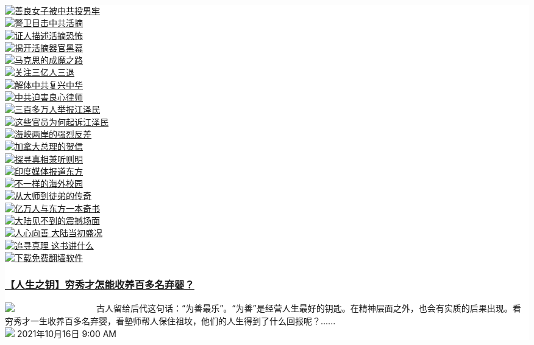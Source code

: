 <a href="https://github.com/19920513/djy/blob/master/gb/13/9/29/n3974789.md?dfh#1" target="_blank"><img width="130" src="https://raw.githubusercontent.com/19920513/djy/master/gb/130/shang-lnz.jpg" title="善良女子被中共投男牢"  alt="善良女子被中共投男牢"></a><br><a href="https://github.com/19920513/djy/blob/master/gb/16/3/16/n4663449.md?dfh#1" target="_blank"><img width="130" src="https://raw.githubusercontent.com/19920513/djy/master/gb/130/huo-z3.jpg" title="警卫目击中共活摘"  alt="警卫目击中共活摘"></a><br><a href="https://github.com/19920513/djy/blob/master/gb/16/8/7/n8177641.md?dfh#1" target="_blank"><img width="130" src="https://raw.githubusercontent.com/19920513/djy/master/gb/130/huo-z4.jpg" title="证人描述活摘恐怖"  alt="证人描述活摘恐怖"></a><br><a href="https://github.com/19920513/djy/blob/master/gb/10/4/19/n2881569.md?dfh#1" target="_blank"><img width="130" src="https://raw.githubusercontent.com/19920513/djy/master/gb/130/huo-z1.jpg" title="揭开活摘器官黑幕"  alt="揭开活摘器官黑幕"></a><br><a href="https://github.com/19920513/djy/blob/master/gb/10/11/7/n3077476.md?dfh#1" target="_blank"><img width="130" src="https://raw.githubusercontent.com/19920513/djy/master/gb/130/ma-ks.jpg" title="马克思的成魔之路"  alt="马克思的成魔之路"></a><br><a href="https://github.com/19920513/djy/blob/master/gb/18/5/10/n10381511.md?dfh#1" target="_blank"><img width="130" src="https://raw.githubusercontent.com/19920513/djy/master/gb/130/st1.jpg" title="关注三亿人三退"  alt="关注三亿人三退"></a><br><a href="https://github.com/19920513/djy/blob/master/gb/18/3/21/n10237682.md?dfh#1" target="_blank"><img width="130" src="https://raw.githubusercontent.com/19920513/djy/master/gb/130/jie-t.jpg" title="解体中共复兴中华"  alt="解体中共复兴中华"></a><br><a href="https://github.com/19920513/djy/blob/master/gb/9/2/9/n2422991.md?dfh#1" target="_blank"><img width="130" src="https://raw.githubusercontent.com/19920513/djy/master/gb/130/gao-zs.jpg" title="中共迫害良心律师"  alt="中共迫害良心律师"></a><br><a href="https://github.com/19920513/djy/blob/master/gb/18/12/9/n10900044.md?dfh#1" target="_blank"><img width="130" src="https://raw.githubusercontent.com/19920513/djy/master/gb/130/sj1.jpg" title="三百多万人举报江泽民"  alt="三百多万人举报江泽民"></a><br><a href="https://github.com/19920513/djy/blob/master/gb/18/8/28/n10672014.md?dfh#1" target="_blank"><img width="130" src="https://raw.githubusercontent.com/19920513/djy/master/gb/130/sj2.jpg" title="这些官员为何起诉江泽民"  alt="这些官员为何起诉江泽民"></a><br><a href="https://github.com/19920513/djy/blob/master/gb/8/12/18/n2367165.md?dfh#1" target="_blank"><img width="130" src="https://raw.githubusercontent.com/19920513/djy/master/gb/130/liangan.jpg" title="海峡两岸的强烈反差"  alt="海峡两岸的强烈反差"></a><br><a href="https://github.com/19920513/djy/blob/master/gb/15/12/10/n4593139.md?dfh#1" target="_blank"><img width="130" src="https://raw.githubusercontent.com/19920513/djy/master/gb/130/jia-ndzl.jpg" title="加拿大总理的贺信"  alt="加拿大总理的贺信"></a><br><a href="https://github.com/19920513/djy/blob/master/gb/11/6/17/n3289382.md?dfh#1" target="_blank"><img width="130" src="https://raw.githubusercontent.com/19920513/djy/master/gb/130/xiao-wd.jpg" title="探寻真相兼听则明"  alt="探寻真相兼听则明"></a><br><a href="https://github.com/19920513/djy/blob/master/gb/18/10/27/n10812623.md?dfh#1" target="_blank"><img width="130" src="https://raw.githubusercontent.com/19920513/djy/master/gb/130/yindu.jpg" title="印度媒体报道东方"  alt="印度媒体报道东方"></a><br><a href="https://github.com/19920513/djy/blob/master/gb/18/6/9/n10469652.md?dfh#1" target="_blank"><img width="130" src="https://raw.githubusercontent.com/19920513/djy/master/gb/130/xie-j.jpg" title="不一样的海外校园"  alt="不一样的海外校园"></a><br><a href="https://github.com/19920513/djy/blob/master/gb/7/4/5/n1669415.md?dfh#1" target="_blank"><img width="130" src="https://raw.githubusercontent.com/19920513/djy/master/gb/130/li-up.jpg" title="从大师到徒弟的传奇"  alt="从大师到徒弟的传奇"></a><br><a href="https://github.com/19920513/djy/blob/master/gb/17/5/26/n9191512.md?dfh#1" target="_blank"><img width="130" src="https://raw.githubusercontent.com/19920513/djy/master/gb/130/zfl2.jpg" title="亿万人与东方一本奇书"  alt="亿万人与东方一本奇书"></a><br><a href="https://github.com/19920513/djy/blob/master/gb/13/11/27/n4020290.md?dfh#1" target="_blank"><img width="130" src="https://raw.githubusercontent.com/19920513/djy/master/gb/130/zhen-h.jpg" title="大陆见不到的震撼场面"  alt="大陆见不到的震撼场面"></a><br><a href="https://github.com/19920513/djy/blob/master/gb/15/7/17/n4482910.md?dfh#1" target="_blank"><img width="130" src="https://raw.githubusercontent.com/19920513/djy/master/gb/130/dalu-sk.jpg" title="人心向善 大陆当初盛况"  alt="人心向善 大陆当初盛况"></a><br><a href="https://github.com/19920513/djy/blob/master/gb/19/1/5/n10955468.md?dfh#1" target="_blank"><img width="130" src="https://raw.githubusercontent.com/19920513/djy/master/gb/130/zfl1.jpg" title="追寻真理 这书讲什么"  alt="追寻真理 这书讲什么"></a><br><a href="https://github.com/19920513/www/blob/master/README.md?dfh#1" target="_blank"><img width="130" src="https://raw.githubusercontent.com/19920513/djy/master/gb/130/fq1.jpg" title="下载免费翻墙软件"  alt="下载免费翻墙软件"></a><br></td></tr>
<tr><td width="742"><h3><a href="https://github.com/19920513/djy/blob/master/gb/21/10/7/n13287061.md#1" target="_blank">【人生之钥】穷秀才怎能收养百多名弃婴？</a><br></h3><a href="https://github.com/19920513/djy/blob/master/gb/21/10/7/n13287061.md#1" target="_blank"><img width="150" src="https://i.epochtimes.com/assets/uploads/2021/10/id13288821-ccf191c5cb38637e2f1deb7f4f139a75-150x120.jpg" align ="left"></a>古人留给后代这句话：“为善最乐”。“为善”是经营人生最好的钥匙。在精神层面之外，也会有实质的后果出现。看穷秀才一生收养百多名弃婴，看塾师帮人保住祖坟，他们的人生得到了什么回报呢？......<br><img align="bottom" src="https://www.epochtimes.com/assets/themes/djy/images/time.gif"> 2021年10月16日 9:00 AM									</td></tr>